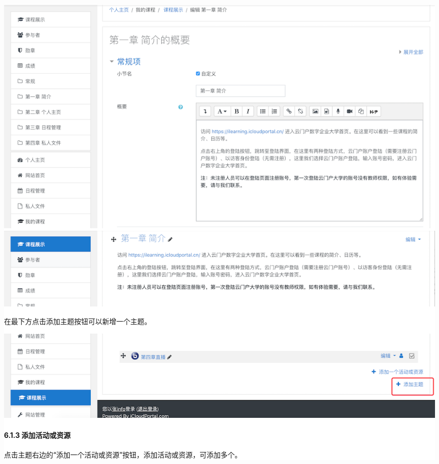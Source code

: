 ![](./images/ilearning/js-6.1.13.png)
![](./images/ilearning/js-6.1.14.png)

在最下方点击添加主题按钮可以新增一个主题。

![](./images/ilearning/js-6.1.10.png)


#### 6.1.3 添加活动或资源
点击主题右边的“添加一个活动或资源”按钮，添加活动或资源，可添加多个。

